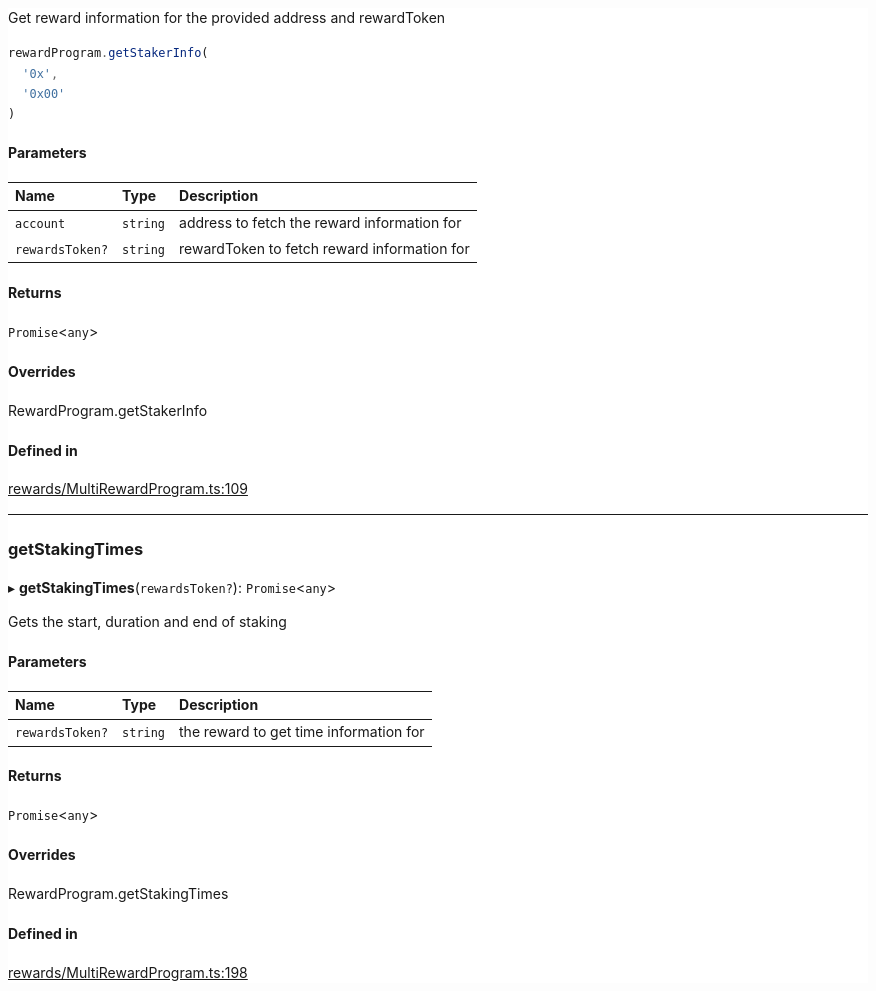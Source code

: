 Get reward information for the provided address and rewardToken

```typescript
rewardProgram.getStakerInfo(
  '0x',
  '0x00'
)
```

#### Parameters

| Name | Type | Description |
| :------ | :------ | :------ |
| `account` | `string` | address to fetch the reward information for |
| `rewardsToken?` | `string` | rewardToken to fetch reward information for |

#### Returns

`Promise`<`any`\>

#### Overrides

RewardProgram.getStakerInfo

#### Defined in

[rewards/MultiRewardProgram.ts:109](https://github.com/fuseio/rewards-sdk/blob/cf6f418/src/rewards/MultiRewardProgram.ts#L109)

___

### getStakingTimes

▸ **getStakingTimes**(`rewardsToken?`): `Promise`<`any`\>

Gets the start, duration and end of staking

#### Parameters

| Name | Type | Description |
| :------ | :------ | :------ |
| `rewardsToken?` | `string` | the reward to get time information for |

#### Returns

`Promise`<`any`\>

#### Overrides

RewardProgram.getStakingTimes

#### Defined in

[rewards/MultiRewardProgram.ts:198](https://github.com/fuseio/rewards-sdk/blob/cf6f418/src/rewards/MultiRewardProgram.ts#L198)
